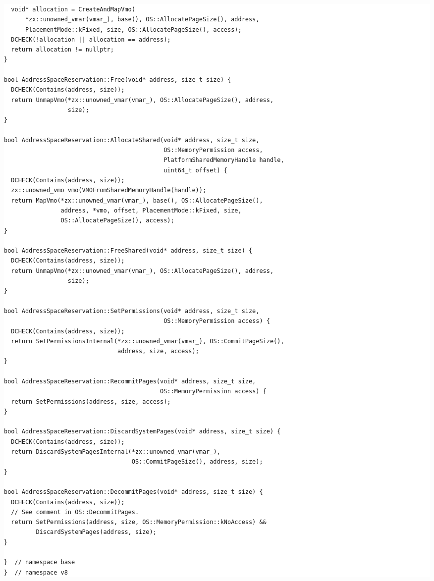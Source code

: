 ```
  void* allocation = CreateAndMapVmo(
      *zx::unowned_vmar(vmar_), base(), OS::AllocatePageSize(), address,
      PlacementMode::kFixed, size, OS::AllocatePageSize(), access);
  DCHECK(!allocation || allocation == address);
  return allocation != nullptr;
}

bool AddressSpaceReservation::Free(void* address, size_t size) {
  DCHECK(Contains(address, size));
  return UnmapVmo(*zx::unowned_vmar(vmar_), OS::AllocatePageSize(), address,
                  size);
}

bool AddressSpaceReservation::AllocateShared(void* address, size_t size,
                                             OS::MemoryPermission access,
                                             PlatformSharedMemoryHandle handle,
                                             uint64_t offset) {
  DCHECK(Contains(address, size));
  zx::unowned_vmo vmo(VMOFromSharedMemoryHandle(handle));
  return MapVmo(*zx::unowned_vmar(vmar_), base(), OS::AllocatePageSize(),
                address, *vmo, offset, PlacementMode::kFixed, size,
                OS::AllocatePageSize(), access);
}

bool AddressSpaceReservation::FreeShared(void* address, size_t size) {
  DCHECK(Contains(address, size));
  return UnmapVmo(*zx::unowned_vmar(vmar_), OS::AllocatePageSize(), address,
                  size);
}

bool AddressSpaceReservation::SetPermissions(void* address, size_t size,
                                             OS::MemoryPermission access) {
  DCHECK(Contains(address, size));
  return SetPermissionsInternal(*zx::unowned_vmar(vmar_), OS::CommitPageSize(),
                                address, size, access);
}

bool AddressSpaceReservation::RecommitPages(void* address, size_t size,
                                            OS::MemoryPermission access) {
  return SetPermissions(address, size, access);
}

bool AddressSpaceReservation::DiscardSystemPages(void* address, size_t size) {
  DCHECK(Contains(address, size));
  return DiscardSystemPagesInternal(*zx::unowned_vmar(vmar_),
                                    OS::CommitPageSize(), address, size);
}

bool AddressSpaceReservation::DecommitPages(void* address, size_t size) {
  DCHECK(Contains(address, size));
  // See comment in OS::DecommitPages.
  return SetPermissions(address, size, OS::MemoryPermission::kNoAccess) &&
         DiscardSystemPages(address, size);
}

}  // namespace base
}  // namespace v8
```